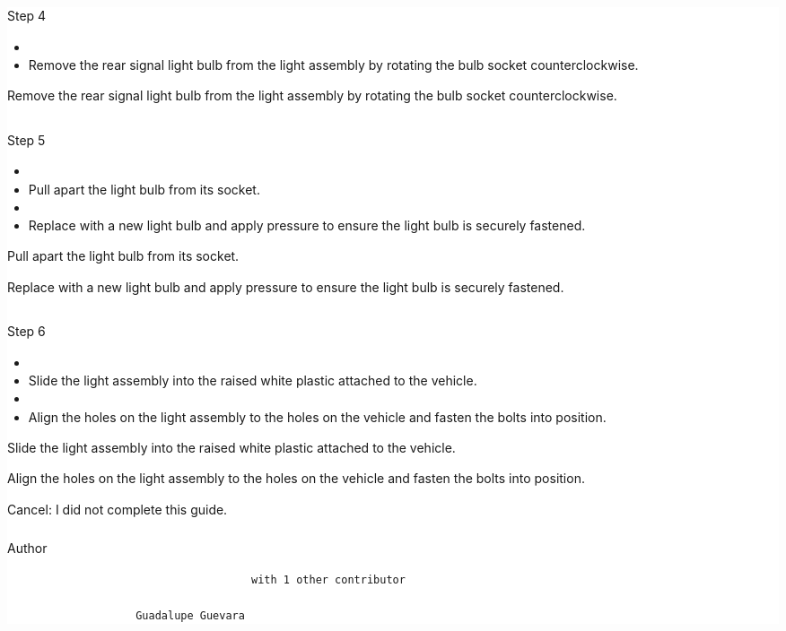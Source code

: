 ## 

Step 4


 
- 
 - Remove the rear signal light bulb from the light assembly by rotating the bulb socket counterclockwise.

 
Remove the rear signal light bulb from the light assembly by rotating the bulb socket counterclockwise.
 
## 

Step 5


 
- 
 - Pull apart the light bulb from its socket.
 - 
 - Replace with a new light bulb and apply pressure to ensure the light bulb is securely fastened.

 
Pull apart the light bulb from its socket.
 
Replace with a new light bulb and apply pressure to ensure the light bulb is securely fastened.
 
## 

Step 6


 
- 
 - Slide the light assembly into the raised white plastic attached to the vehicle.
 - 
 - Align the holes on the light assembly to the holes on the vehicle and fasten the bolts into position.

 
Slide the light assembly into the raised white plastic attached to the vehicle.
 
Align the holes on the light assembly to the holes on the vehicle and fasten the bolts into position.
 

Cancel: I did not complete this guide.

 


 
### 
Author

 

                                          with 1 other contributor 
 
#### 

                        Guadalupe Guevara                     

 